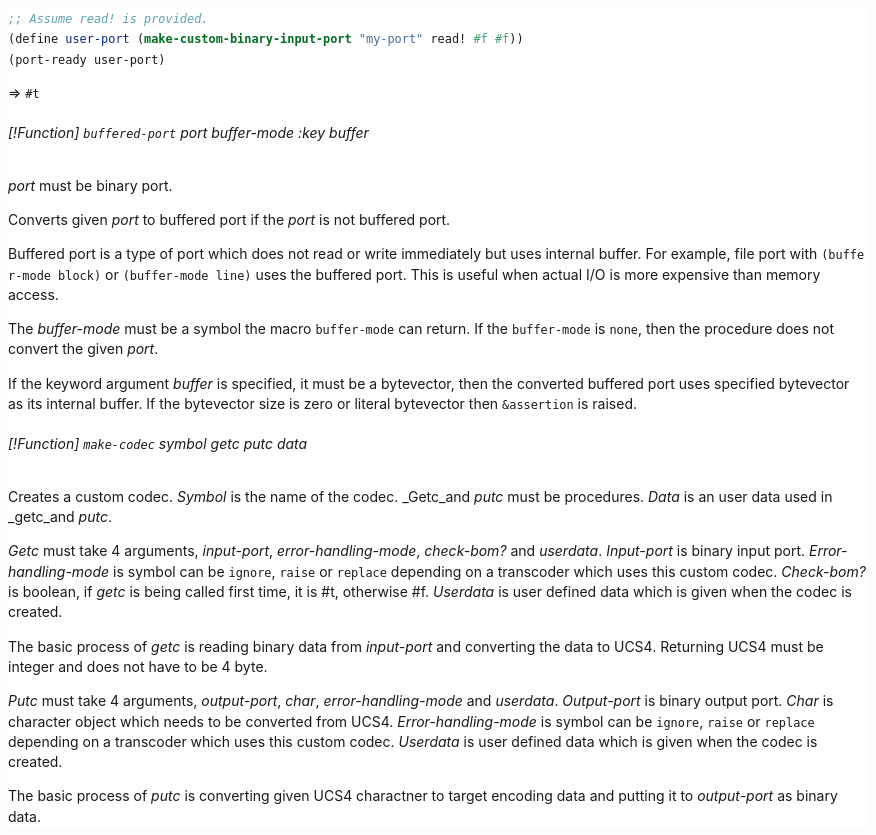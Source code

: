 ``````````scheme
;; Assume read! is provided.
(define user-port (make-custom-binary-input-port "my-port" read! #f #f))
(port-ready user-port)
``````````
=> ``#t``



###### [!Function] `buffered-port`  _port_ _buffer-mode_ _:key_ _buffer_

_port_ must be binary port.

Converts given _port_ to buffered port if the _port_ is not
buffered port.

Buffered port is a type of port which does not read or write immediately
but uses internal buffer. For example, file port with 
`(buffer-mode block)` or `(buffer-mode line)` uses the buffered
port. This is useful when actual I/O is more expensive than memory access.

The _buffer-mode_ must be a symbol the macro `buffer-mode` can
return. If the `buffer-mode` is `none`, then the procedure does not
convert the given _port_.

If the keyword argument _buffer_ is specified, it must be
a bytevector, then the converted buffered port uses specified bytevector
as its internal buffer. If the bytevector size is zero or literal bytevector
then `&assertion` is raised.


###### [!Function] `make-codec`  _symbol_ _getc_ _putc_ _data_

Creates a custom codec. _Symbol_ is the name of the codec. _Getc_and _putc_ must be procedures. _Data_ is an user data used in _getc_and _putc_.

_Getc_ must take 4 arguments, _input-port_, _error-handling-mode_,
_check-bom?_ and _userdata_. _Input-port_ is binary input port.
_Error-handling-mode_ is symbol can be `ignore`, `raise` or
`replace` depending on a transcoder which uses this custom codec.
_Check-bom?_ is boolean, if _getc_ is being called first time, it is #t,
otherwise #f. _Userdata_ is user defined data which is given when the codec
is created.

The basic process of _getc_ is reading binary data from _input-port_ and
converting the data to UCS4. Returning UCS4 must be integer and does not have to
be 4 byte.

_Putc_ must take 4 arguments, _output-port_, _char_, 
_error-handling-mode_ and _userdata_. _Output-port_ is binary output
port. _Char_ is character object which needs to be converted from UCS4.
_Error-handling-mode_ is symbol can be `ignore`, `raise` or
`replace` depending on a transcoder which uses this custom codec.
_Userdata_ is user defined data which is given when the codec is created.

The basic process of _putc_ is converting given UCS4 charactner to target
encoding data and putting it to _output-port_ as binary data.

